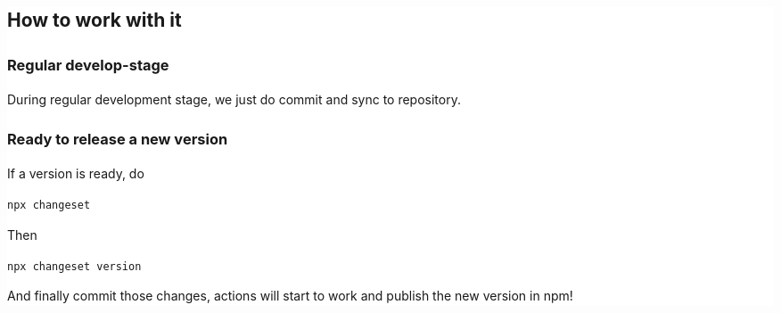 ## How to work with it

### Regular develop-stage

During regular development stage, we just do commit and sync to repository.

### Ready to release a new version

If a version is ready, do

```bash
npx changeset
```

Then

```bash
npx changeset version
```

And finally commit those changes, actions will start to work and publish the new version in npm!
